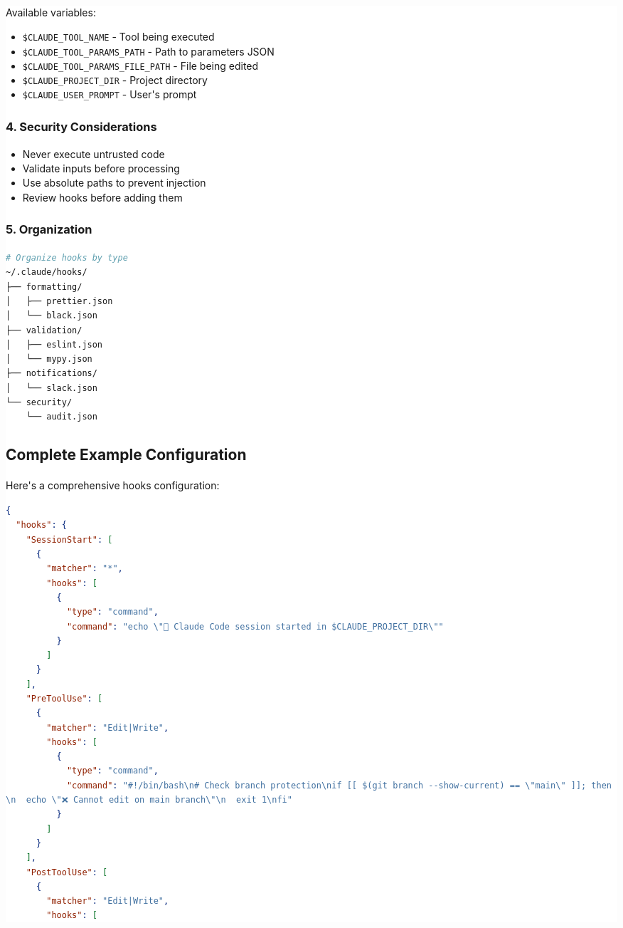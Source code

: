 Available variables:
- `$CLAUDE_TOOL_NAME` - Tool being executed
- `$CLAUDE_TOOL_PARAMS_PATH` - Path to parameters JSON
- `$CLAUDE_TOOL_PARAMS_FILE_PATH` - File being edited
- `$CLAUDE_PROJECT_DIR` - Project directory
- `$CLAUDE_USER_PROMPT` - User's prompt

### 4. Security Considerations

- Never execute untrusted code
- Validate inputs before processing
- Use absolute paths to prevent injection
- Review hooks before adding them

### 5. Organization

```bash
# Organize hooks by type
~/.claude/hooks/
├── formatting/
│   ├── prettier.json
│   └── black.json
├── validation/
│   ├── eslint.json
│   └── mypy.json
├── notifications/
│   └── slack.json
└── security/
    └── audit.json
```

## Complete Example Configuration

Here's a comprehensive hooks configuration:

```json
{
  "hooks": {
    "SessionStart": [
      {
        "matcher": "*",
        "hooks": [
          {
            "type": "command",
            "command": "echo \"🚀 Claude Code session started in $CLAUDE_PROJECT_DIR\""
          }
        ]
      }
    ],
    "PreToolUse": [
      {
        "matcher": "Edit|Write",
        "hooks": [
          {
            "type": "command",
            "command": "#!/bin/bash\n# Check branch protection\nif [[ $(git branch --show-current) == \"main\" ]]; then\n  echo \"❌ Cannot edit on main branch\"\n  exit 1\nfi"
          }
        ]
      }
    ],
    "PostToolUse": [
      {
        "matcher": "Edit|Write",
        "hooks": [
```